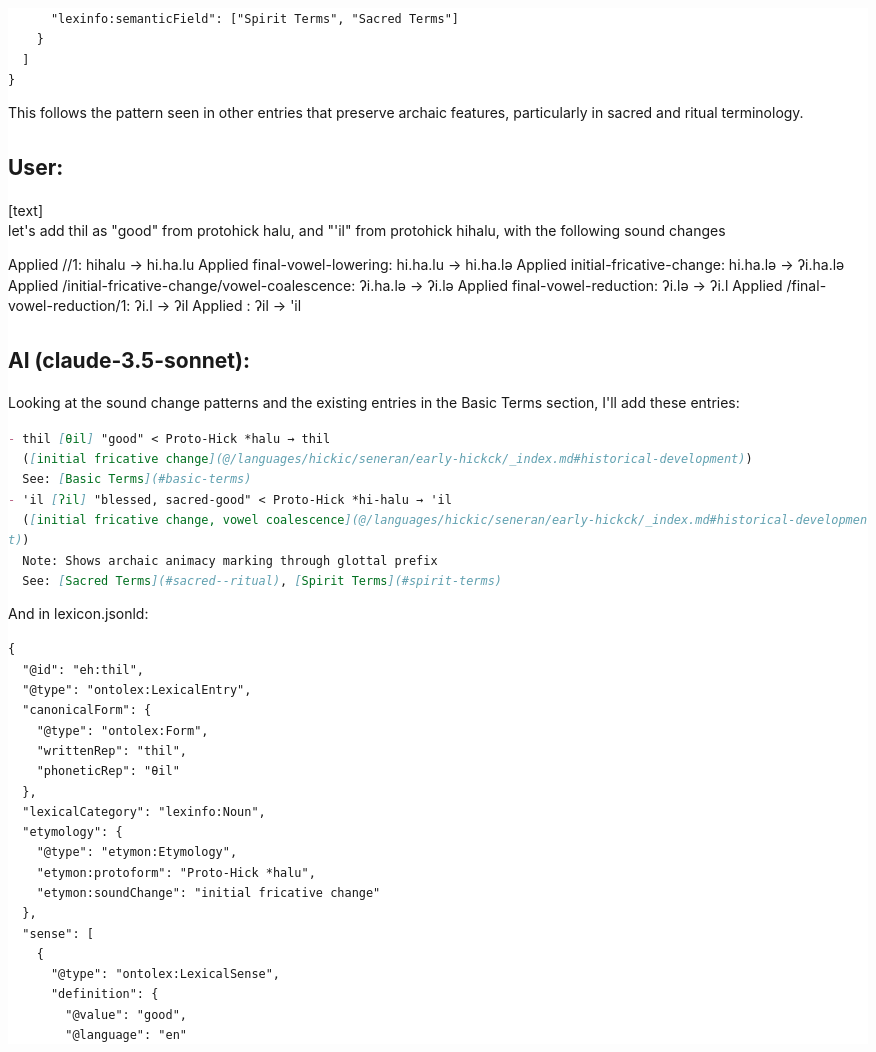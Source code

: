 ```jsonld:data/languages/hickic/seneran/early-hick/lexicon.jsonld
      "lexinfo:semanticField": ["Spirit Terms", "Sacred Terms"]
    }
  ]
}
```

This follows the pattern seen in other entries that preserve archaic features, 
particularly in sacred and ritual terminology.

## User:


[text]  
let's add thil as "good" from protohick halu, and "'il" from protohick hihalu, with the following sound changes

Applied <syllables>/<initial>/1: hihalu -> hi.ha.lu
Applied final-vowel-lowering: hi.ha.lu -> hi.ha.lə
Applied initial-fricative-change: hi.ha.lə -> ʔi.ha.lə
Applied <cleanup>/initial-fricative-change/vowel-coalescence: ʔi.ha.lə -> ʔi.lə
Applied final-vowel-reduction: ʔi.lə -> ʔi.l
Applied <syllables>/final-vowel-reduction/1: ʔi.l -> ʔil
Applied <romanizer>: ʔil -> 'il


## AI (claude-3.5-sonnet):



Looking at the sound change patterns and the existing entries in the Basic Terms section, 
I'll add these entries:

```markdown:site/@/languages/hickic/seneran/early-hick/lexicon.md
- thil [θil] "good" < Proto-Hick *halu → thil
  ([initial fricative change](@/languages/hickic/seneran/early-hickck/_index.md#historical-development))
  See: [Basic Terms](#basic-terms)
- 'il [ʔil] "blessed, sacred-good" < Proto-Hick *hi-halu → 'il
  ([initial fricative change, vowel coalescence](@/languages/hickic/seneran/early-hickck/_index.md#historical-development))
  Note: Shows archaic animacy marking through glottal prefix
  See: [Sacred Terms](#sacred--ritual), [Spirit Terms](#spirit-terms)
```

And in lexicon.jsonld:

```jsonld:data/languages/hickic/seneran/early-hick/lexicon.jsonld
{
  "@id": "eh:thil",
  "@type": "ontolex:LexicalEntry",
  "canonicalForm": {
    "@type": "ontolex:Form",
    "writtenRep": "thil",
    "phoneticRep": "θil"
  },
  "lexicalCategory": "lexinfo:Noun",
  "etymology": {
    "@type": "etymon:Etymology",
    "etymon:protoform": "Proto-Hick *halu",
    "etymon:soundChange": "initial fricative change"
  },
  "sense": [
    {
      "@type": "ontolex:LexicalSense",
      "definition": {
        "@value": "good",
        "@language": "en"
```
